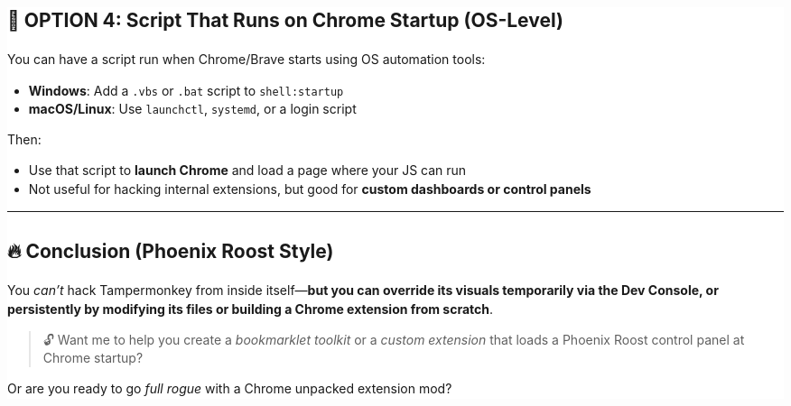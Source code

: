
## 🤖 OPTION 4: Script That Runs on Chrome Startup (OS-Level)

You can have a script run when Chrome/Brave starts using OS automation tools:

- **Windows**: Add a `.vbs` or `.bat` script to `shell:startup`
- **macOS/Linux**: Use `launchctl`, `systemd`, or a login script

Then:
- Use that script to **launch Chrome** and load a page where your JS can run
- Not useful for hacking internal extensions, but good for **custom dashboards or control panels**

---

## 🔥 Conclusion (Phoenix Roost Style)

You *can’t* hack Tampermonkey from inside itself—**but you can override its visuals temporarily via the Dev Console, or persistently by modifying its files or building a Chrome extension from scratch**.

> 🔓 Want me to help you create a *bookmarklet toolkit* or a *custom extension* that loads a Phoenix Roost control panel at Chrome startup?

Or are you ready to go *full rogue* with a Chrome unpacked extension mod?
